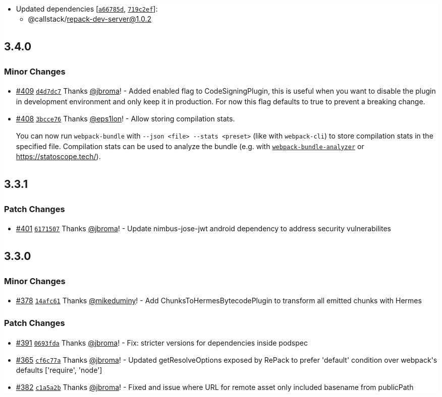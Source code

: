 * Updated dependencies [[`a66785d`](https://github.com/callstack/repack/commit/a66785d4bdb629ab9abce2bf5fc0dc4b632072ef), [`719c2ef`](https://github.com/callstack/repack/commit/719c2ef3e1af0c82de8042de2c5c21ab88a287ea)]:
  - @callstack/repack-dev-server@1.0.2

## 3.4.0

### Minor Changes

- [#409](https://github.com/callstack/repack/pull/409) [`d4d7dc7`](https://github.com/callstack/repack/commit/d4d7dc7eaedfd3c6bdc31db7bb5f08495bbb81b0) Thanks [@jbroma](https://github.com/jbroma)! - Added enabled flag to CodeSigningPlugin, this is useful when you want to disable the plugin in development environment and only keep it in production. For now this flag defaults to true to prevent a breaking change.

* [#408](https://github.com/callstack/repack/pull/408) [`3bcce76`](https://github.com/callstack/repack/commit/3bcce76b61b2206efbbc76870a578c62a2e6a0a5) Thanks [@eps1lon](https://github.com/eps1lon)! - Allow storing compilation stats.

  You can now run `webpack-bundle` with `--json <file> --stats <preset>` (like with `webpack-cli`) to store compilation stats in the specified file.
  Compilation stats can be used to analyze the bundle (e.g. with [`webpack-bundle-analyzer`](https://github.com/webpack-contrib/webpack-bundle-analyzer) or https://statoscope.tech/).

## 3.3.1

### Patch Changes

- [#401](https://github.com/callstack/repack/pull/401) [`6171507`](https://github.com/callstack/repack/commit/6171507db6a1ebc067ab4be6ad3aa5b5cd1eb16b) Thanks [@jbroma](https://github.com/jbroma)! - Update nimbus-jose-jwt android dependency to address security vulnerabilites

## 3.3.0

### Minor Changes

- [#378](https://github.com/callstack/repack/pull/378) [`14afc61`](https://github.com/callstack/repack/commit/14afc61f1d5730164b1ccb483b5efb6b32b5a0ad) Thanks [@mikeduminy](https://github.com/mikeduminy)! - Add ChunksToHermesBytecodePlugin to transform all emitted chunks with Hermes

### Patch Changes

- [#391](https://github.com/callstack/repack/pull/391) [`0693fda`](https://github.com/callstack/repack/commit/0693fdaf33239f1d6ae28597bcc595f17aa8d4df) Thanks [@jbroma](https://github.com/jbroma)! - Fix: stricter versions for dependencies inside podspec

- [#365](https://github.com/callstack/repack/pull/365) [`cf6c77a`](https://github.com/callstack/repack/commit/cf6c77a675e00d98a4d906b56b3fd928c02ffb84) Thanks [@jbroma](https://github.com/jbroma)! - Updated getResolveOptions exposed by RePack to prefer 'default' condition over webpack's defaults ['require', 'node']

- [#382](https://github.com/callstack/repack/pull/382) [`c1a5a2b`](https://github.com/callstack/repack/commit/c1a5a2b403ed9b4a816465eba996f1655c21b718) Thanks [@jbroma](https://github.com/jbroma)! - Fixed and issue where URL for remote asset only included basename from publicPath
